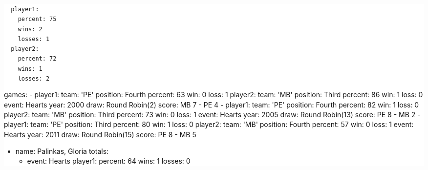       player1:
        percent: 75
        wins: 2
        losses: 1
      player2:
        percent: 72
        wins: 1
        losses: 2
   games:
    - player1:
        team: 'PE'
        position: Fourth
        percent: 63
        win: 0
        loss: 1
      player2:
        team: 'MB'
        position: Third
        percent: 86
        win: 1
        loss: 0
      event: Hearts
      year: 2000
      draw: Round Robin(2)
      score: MB 7 - PE 4
    - player1:
        team: 'PE'
        position: Fourth
        percent: 82
        win: 1
        loss: 0
      player2:
        team: 'MB'
        position: Third
        percent: 73
        win: 0
        loss: 1
      event: Hearts
      year: 2005
      draw: Round Robin(13)
      score: PE 8 - MB 2
    - player1:
        team: 'PE'
        position: Third
        percent: 80
        win: 1
        loss: 0
      player2:
        team: 'MB'
        position: Fourth
        percent: 57
        win: 0
        loss: 1
      event: Hearts
      year: 2011
      draw: Round Robin(15)
      score: PE 8 - MB 5
 - name: Palinkas, Gloria
   totals:
    - event: Hearts
      player1:
        percent: 64
        wins: 1
        losses: 0